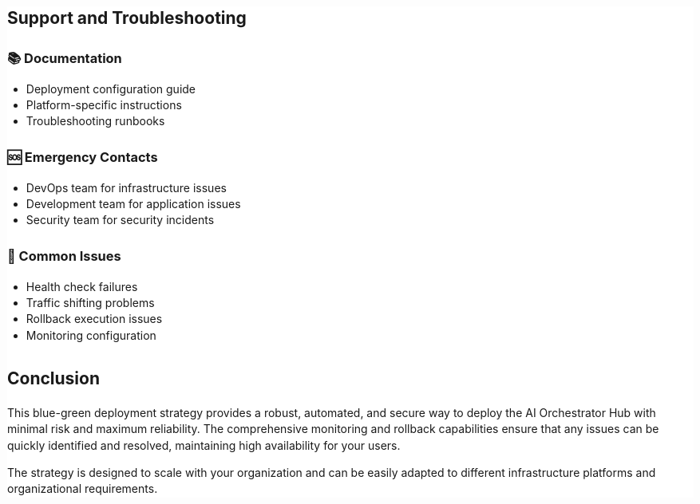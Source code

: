 ## Support and Troubleshooting

### 📚 Documentation
- Deployment configuration guide
- Platform-specific instructions
- Troubleshooting runbooks

### 🆘 Emergency Contacts
- DevOps team for infrastructure issues
- Development team for application issues
- Security team for security incidents

### 🔧 Common Issues
- Health check failures
- Traffic shifting problems
- Rollback execution issues
- Monitoring configuration

## Conclusion

This blue-green deployment strategy provides a robust, automated, and secure way to deploy the AI Orchestrator Hub with minimal risk and maximum reliability. The comprehensive monitoring and rollback capabilities ensure that any issues can be quickly identified and resolved, maintaining high availability for your users.

The strategy is designed to scale with your organization and can be easily adapted to different infrastructure platforms and organizational requirements.
